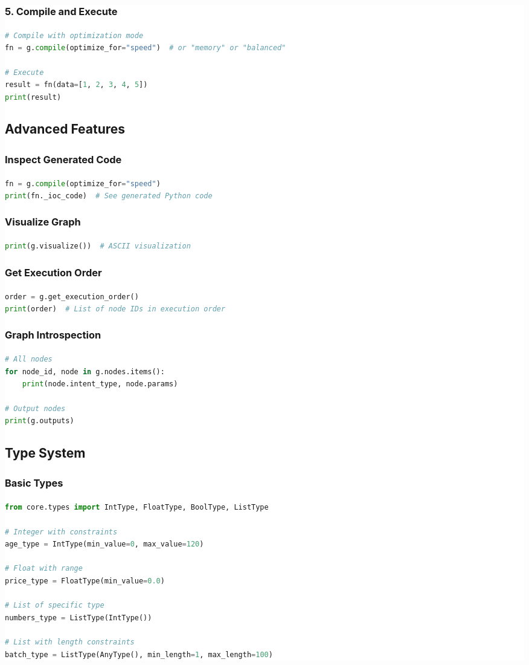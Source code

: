 ### 5. Compile and Execute
```python
# Compile with optimization mode
fn = g.compile(optimize_for="speed")  # or "memory" or "balanced"

# Execute
result = fn(data=[1, 2, 3, 4, 5])
print(result)
```

## Advanced Features

### Inspect Generated Code
```python
fn = g.compile(optimize_for="speed")
print(fn._ioc_code)  # See generated Python code
```

### Visualize Graph
```python
print(g.visualize())  # ASCII visualization
```

### Get Execution Order
```python
order = g.get_execution_order()
print(order)  # List of node IDs in execution order
```

### Graph Introspection
```python
# All nodes
for node_id, node in g.nodes.items():
    print(node.intent_type, node.params)

# Output nodes
print(g.outputs)
```

## Type System

### Basic Types
```python
from core.types import IntType, FloatType, BoolType, ListType

# Integer with constraints
age_type = IntType(min_value=0, max_value=120)

# Float with range
price_type = FloatType(min_value=0.0)

# List of specific type
numbers_type = ListType(IntType())

# List with length constraints
batch_type = ListType(AnyType(), min_length=1, max_length=100)
```
